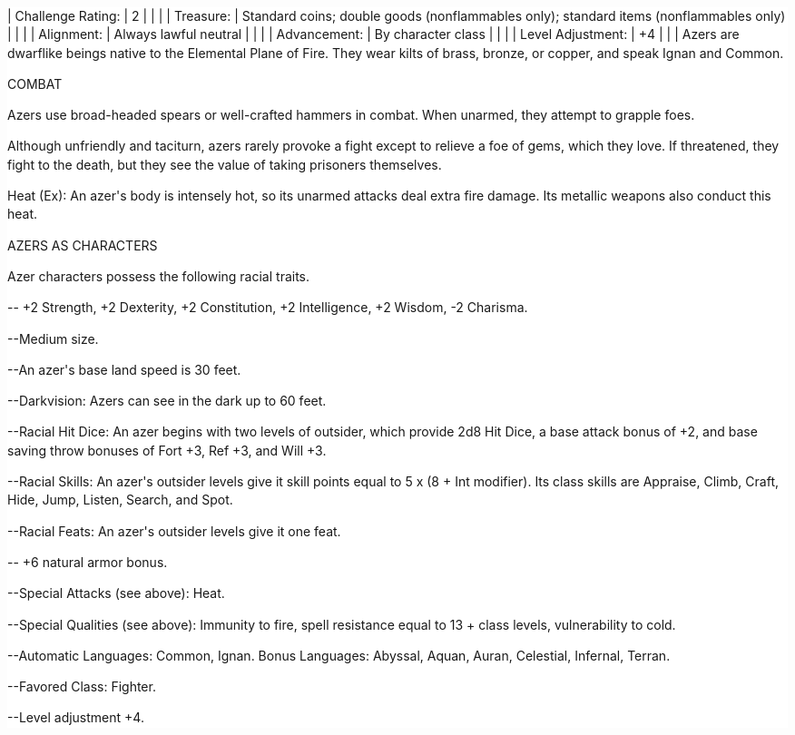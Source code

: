 | Challenge Rating: | 2 | |  |
| Treasure: | Standard coins; double goods (nonflammables only); standard items (nonflammables only) | |  |
| Alignment: | Always lawful neutral | |  |
| Advancement: | By character class | |  |
| Level Adjustment: | +4 | |  |
Azers are dwarflike beings native to the Elemental Plane of Fire. They wear kilts of brass, bronze, or copper, and speak Ignan and Common.

COMBAT

Azers use broad-headed spears or well-crafted hammers in combat. When unarmed, they attempt to grapple foes.

Although unfriendly and taciturn, azers rarely provoke a fight except to relieve a foe of gems, which they love. If threatened, they fight to the death, but they see the value of taking prisoners themselves.

Heat (Ex): An azer's body is intensely hot, so its unarmed attacks deal extra fire damage. Its metallic weapons also conduct this heat.



AZERS AS CHARACTERS

Azer characters possess the following racial traits.

-- +2 Strength, +2 Dexterity, +2 Constitution, +2 Intelligence, +2 Wisdom, -2 Charisma.

--Medium size.

--An azer's base land speed is 30 feet.

--Darkvision: Azers can see in the dark up to 60 feet.

--Racial Hit Dice: An azer begins with two levels of outsider, which provide 2d8 Hit Dice, a base attack bonus of +2, and base saving throw bonuses of Fort +3, Ref +3, and Will +3.

--Racial Skills: An azer's outsider levels give it skill points equal to 5 x (8 + Int modifier). Its class skills are Appraise, Climb, Craft, Hide, Jump, Listen, Search, and Spot.

--Racial Feats: An azer's outsider levels give it one feat.

-- +6 natural armor bonus.

--Special Attacks (see above): Heat.

--Special Qualities (see above): Immunity to fire, spell resistance equal to 13 + class levels, vulnerability to cold.

--Automatic Languages: Common, Ignan. Bonus Languages: Abyssal, Aquan, Auran, Celestial, Infernal, Terran.

--Favored Class: Fighter.

--Level adjustment +4.

